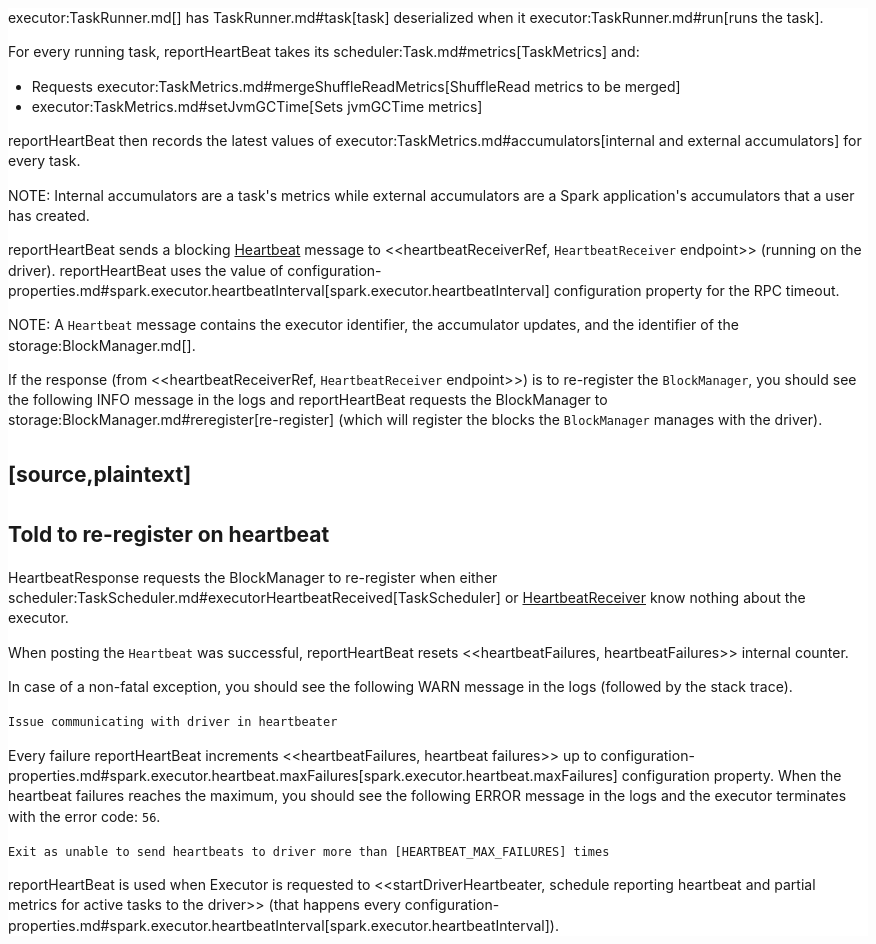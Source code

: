 executor:TaskRunner.md[] has TaskRunner.md#task[task] deserialized when it executor:TaskRunner.md#run[runs the task].

For every running task, reportHeartBeat takes its scheduler:Task.md#metrics[TaskMetrics] and:

* Requests executor:TaskMetrics.md#mergeShuffleReadMetrics[ShuffleRead metrics to be merged]
* executor:TaskMetrics.md#setJvmGCTime[Sets jvmGCTime metrics]

reportHeartBeat then records the latest values of executor:TaskMetrics.md#accumulators[internal and external accumulators] for every task.

NOTE: Internal accumulators are a task's metrics while external accumulators are a Spark application's accumulators that a user has created.

reportHeartBeat sends a blocking [Heartbeat](../HeartbeatReceiver.md#Heartbeat) message to <<heartbeatReceiverRef, `HeartbeatReceiver` endpoint>> (running on the driver). reportHeartBeat uses the value of configuration-properties.md#spark.executor.heartbeatInterval[spark.executor.heartbeatInterval] configuration property for the RPC timeout.

NOTE: A `Heartbeat` message contains the executor identifier, the accumulator updates, and the identifier of the storage:BlockManager.md[].

If the response (from <<heartbeatReceiverRef, `HeartbeatReceiver` endpoint>>) is to re-register the `BlockManager`, you should see the following INFO message in the logs and reportHeartBeat requests the BlockManager to storage:BlockManager.md#reregister[re-register] (which will register the blocks the `BlockManager` manages with the driver).

[source,plaintext]
----
Told to re-register on heartbeat
----

HeartbeatResponse requests the BlockManager to re-register when either scheduler:TaskScheduler.md#executorHeartbeatReceived[TaskScheduler] or [HeartbeatReceiver](../HeartbeatReceiver.md#Heartbeat) know nothing about the executor.

When posting the `Heartbeat` was successful, reportHeartBeat resets <<heartbeatFailures, heartbeatFailures>> internal counter.

In case of a non-fatal exception, you should see the following WARN message in the logs (followed by the stack trace).

```
Issue communicating with driver in heartbeater
```

Every failure reportHeartBeat increments <<heartbeatFailures, heartbeat failures>> up to configuration-properties.md#spark.executor.heartbeat.maxFailures[spark.executor.heartbeat.maxFailures] configuration property. When the heartbeat failures reaches the maximum, you should see the following ERROR message in the logs and the executor terminates with the error code: `56`.

```
Exit as unable to send heartbeats to driver more than [HEARTBEAT_MAX_FAILURES] times
```

reportHeartBeat is used when Executor is requested to <<startDriverHeartbeater, schedule reporting heartbeat and partial metrics for active tasks to the driver>> (that happens every configuration-properties.md#spark.executor.heartbeatInterval[spark.executor.heartbeatInterval]).
